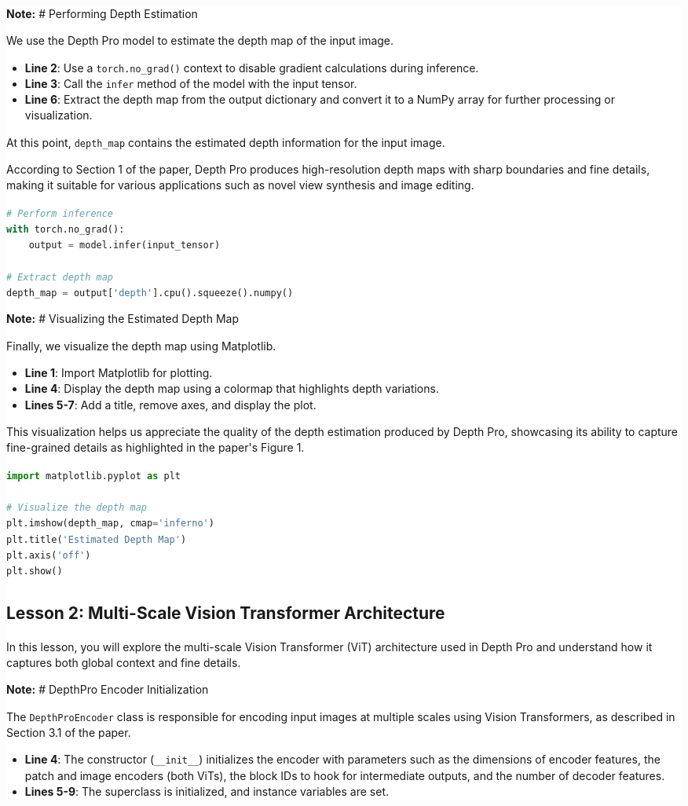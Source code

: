 **Note:** # Performing Depth Estimation

We use the Depth Pro model to estimate the depth map of the input image.

- **Line 2**: Use a `torch.no_grad()` context to disable gradient calculations during inference.
- **Line 3**: Call the `infer` method of the model with the input tensor.
- **Line 6**: Extract the depth map from the output dictionary and convert it to a NumPy array for further processing or visualization.

At this point, `depth_map` contains the estimated depth information for the input image.

According to Section 1 of the paper, Depth Pro produces high-resolution depth maps with sharp boundaries and fine details, making it suitable for various applications such as novel view synthesis and image editing.


```python
# Perform inference
with torch.no_grad():
    output = model.infer(input_tensor)

# Extract depth map
depth_map = output['depth'].cpu().squeeze().numpy()
```

**Note:** # Visualizing the Estimated Depth Map

Finally, we visualize the depth map using Matplotlib.

- **Line 1**: Import Matplotlib for plotting.
- **Line 4**: Display the depth map using a colormap that highlights depth variations.
- **Lines 5-7**: Add a title, remove axes, and display the plot.

This visualization helps us appreciate the quality of the depth estimation produced by Depth Pro, showcasing its ability to capture fine-grained details as highlighted in the paper's Figure 1.


```python
import matplotlib.pyplot as plt

# Visualize the depth map
plt.imshow(depth_map, cmap='inferno')
plt.title('Estimated Depth Map')
plt.axis('off')
plt.show()
```

## Lesson 2: Multi-Scale Vision Transformer Architecture

In this lesson, you will explore the multi-scale Vision Transformer (ViT) architecture used in Depth Pro and understand how it captures both global context and fine details.

**Note:** # DepthPro Encoder Initialization

The `DepthProEncoder` class is responsible for encoding input images at multiple scales using Vision Transformers, as described in Section 3.1 of the paper.

- **Line 4**: The constructor (`__init__`) initializes the encoder with parameters such as the dimensions of encoder features, the patch and image encoders (both ViTs), the block IDs to hook for intermediate outputs, and the number of decoder features.
- **Lines 5-9**: The superclass is initialized, and instance variables are set.
